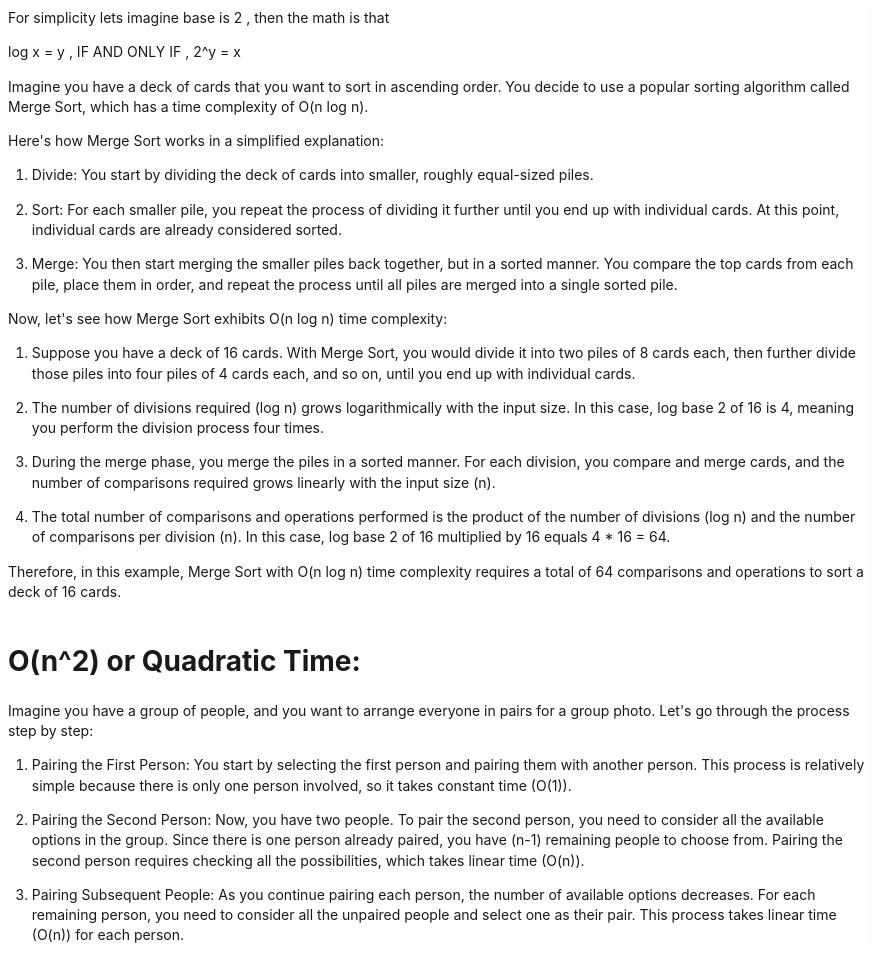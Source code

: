For simplicity lets imagine base is 2 , then the math is that 

log x = y   , IF AND ONLY IF  ,  2^y = x




Imagine you have a deck of cards that you want to sort in ascending order. You decide to use a popular sorting algorithm called Merge Sort, which has a time complexity of O(n log n).

Here's how Merge Sort works in a simplified explanation:

1. Divide: You start by dividing the deck of cards into smaller, roughly equal-sized piles.

2. Sort: For each smaller pile, you repeat the process of dividing it further until you end up with individual cards. At this point, individual cards are already considered sorted.

3. Merge: You then start merging the smaller piles back together, but in a sorted manner. You compare the top cards from each pile, place them in order, and repeat the process until all piles are merged into a single sorted pile.

Now, let's see how Merge Sort exhibits O(n log n) time complexity:

1. Suppose you have a deck of 16 cards. With Merge Sort, you would divide it into two piles of 8 cards each, then further divide those piles into four piles of 4 cards each, and so on, until you end up with individual cards.

2. The number of divisions required (log n) grows logarithmically with the input size. In this case, log base 2 of 16 is 4, meaning you perform the division process four times.

3. During the merge phase, you merge the piles in a sorted manner. For each division, you compare and merge cards, and the number of comparisons required grows linearly with the input size (n).

4. The total number of comparisons and operations performed is the product of the number of divisions (log n) and the number of comparisons per division (n). In this case, log base 2 of 16 multiplied by 16 equals 4 * 16 = 64.

Therefore, in this example, Merge Sort with O(n log n) time complexity requires a total of 64 comparisons and operations to sort a deck of 16 cards.


# O(n^2) or Quadratic Time:

Imagine you have a group of people, and you want to arrange everyone in pairs for a group photo. Let's go through the process step by step:

1. Pairing the First Person: You start by selecting the first person and pairing them with another person. This process is relatively simple because there is only one person involved, so it takes constant time (O(1)).

2. Pairing the Second Person: Now, you have two people. To pair the second person, you need to consider all the available options in the group. Since there is one person already paired, you have (n-1) remaining people to choose from. Pairing the second person requires checking all the possibilities, which takes linear time (O(n)).

3. Pairing Subsequent People: As you continue pairing each person, the number of available options decreases. For each remaining person, you need to consider all the unpaired people and select one as their pair. This process takes linear time (O(n)) for each person.
